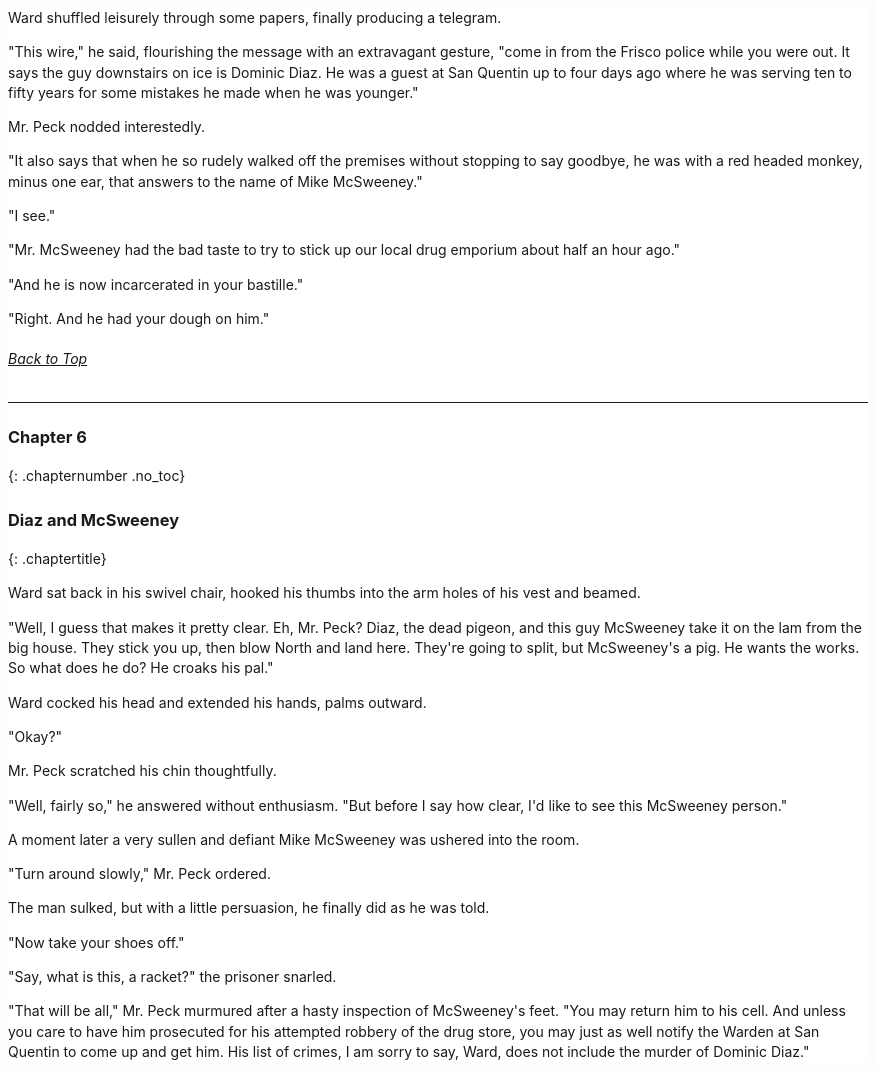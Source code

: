 Ward shuffled leisurely through some papers, finally producing a telegram.

&quot;This wire,&quot; he said, flourishing the message with an extravagant gesture, &quot;come in from the Frisco police while you were out. It says the guy downstairs on ice is Dominic Diaz. He was a guest at San Quentin up to four days ago where he was serving ten to fifty years for some mistakes he made when he was younger.&quot;

Mr. Peck nodded interestedly.

&quot;It also says that when he so rudely walked off the premises without stopping to say goodbye, he was with a red headed monkey, minus one ear, that answers to the name of Mike McSweeney.&quot;

&quot;I see.&quot;

&quot;Mr. McSweeney had the bad taste to try to stick up our local drug emporium about half an hour ago.&quot;

&quot;And he is now incarcerated in your bastille.&quot;

&quot;Right. And he had your dough on him.&quot;

<h6 class="btt"><a href="#top">Back to Top</a></h6>

<hr>

### Chapter 6
{: .chapternumber .no_toc}

### Diaz and McSweeney
{: .chaptertitle}

Ward sat back in his swivel chair, hooked his thumbs into the arm holes of his vest and beamed.

&quot;Well, I guess that makes it pretty clear. Eh, Mr. Peck? Diaz, the dead pigeon, and this guy McSweeney take it on the lam from the big house. They stick you up, then blow North and land here. They&#39;re going to split, but McSweeney&#39;s a pig. He wants the works. So what does he do? He croaks his pal.&quot;

Ward cocked his head and extended his hands, palms outward.

&quot;Okay?&quot;

Mr. Peck scratched his chin thoughtfully.

&quot;Well, fairly so,&quot; he answered without enthusiasm. &quot;But before I say how clear, I&#39;d like to see this McSweeney person.&quot;

A moment later a very sullen and defiant Mike McSweeney was ushered into the room.

&quot;Turn around slowly,&quot; Mr. Peck ordered.

The man sulked, but with a little persuasion, he finally did as he was told.

&quot;Now take your shoes off.&quot;

&quot;Say, what is this, a racket?&quot; the prisoner snarled.

&quot;That will be all,&quot; Mr. Peck murmured after a hasty inspection of McSweeney&#39;s feet. &quot;You may return him to his cell. And unless you care to have him prosecuted for his attempted robbery of the drug store, you may just as well notify the Warden at San Quentin to come up and get him. His list of crimes, I am sorry to say, Ward, does not include the murder of Dominic Diaz.&quot;
